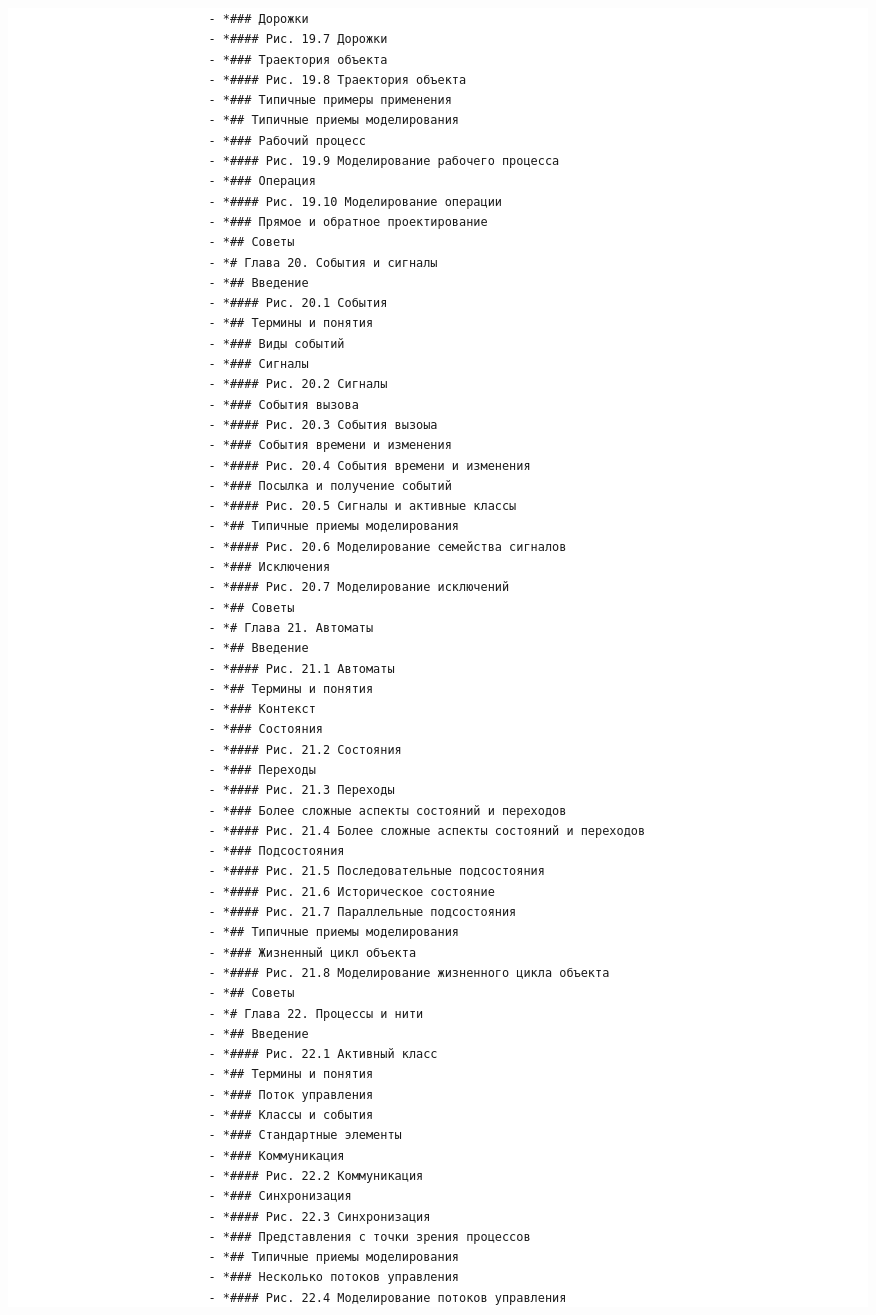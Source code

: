                                 - *### Дорожки
                                - *#### Рис. 19.7 Дорожки
                                - *### Траектория объекта
                                - *#### Рис. 19.8 Траектория объекта
                                - *### Типичные примеры применения
                                - *## Типичные приемы моделирования
                                - *### Рабочий процесс
                                - *#### Рис. 19.9 Моделирование рабочего процесса
                                - *### Операция
                                - *#### Рис. 19.10 Моделирование операции
                                - *### Прямое и обратное проектирование
                                - *## Советы
                                - *# Глава 20. События и сигналы
                                - *## Введение
                                - *#### Рис. 20.1 События
                                - *## Термины и понятия
                                - *### Виды событий
                                - *### Сигналы
                                - *#### Рис. 20.2 Сигналы
                                - *### События вызова
                                - *#### Рис. 20.3 События вызоыа
                                - *### События времени и изменения
                                - *#### Рис. 20.4 События времени и изменения
                                - *### Посылка и получение событий
                                - *#### Рис. 20.5 Сигналы и активные классы
                                - *## Типичные приемы моделирования
                                - *#### Рис. 20.6 Моделирование семейства сигналов
                                - *### Исключения
                                - *#### Рис. 20.7 Моделирование исключений
                                - *## Советы
                                - *# Глава 21. Автоматы
                                - *## Введение
                                - *#### Рис. 21.1 Автоматы
                                - *## Термины и понятия
                                - *### Контекст
                                - *### Состояния
                                - *#### Рис. 21.2 Состояния
                                - *### Переходы
                                - *#### Рис. 21.3 Переходы
                                - *### Более сложные аспекты состояний и переходов
                                - *#### Рис. 21.4 Более сложные аспекты состояний и переходов
                                - *### Подсостояния
                                - *#### Рис. 21.5 Последовательные подсостояния
                                - *#### Рис. 21.6 Историческое состояние
                                - *#### Рис. 21.7 Параллельные подсостояния
                                - *## Типичные приемы моделирования
                                - *### Жизненный цикл объекта
                                - *#### Рис. 21.8 Моделирование жизненного цикла объекта
                                - *## Советы
                                - *# Глава 22. Процессы и нити
                                - *## Введение
                                - *#### Рис. 22.1 Активный класс
                                - *## Термины и понятия
                                - *### Поток управления
                                - *### Классы и события
                                - *### Стандартные элементы
                                - *### Коммуникация
                                - *#### Рис. 22.2 Коммуникация
                                - *### Синхронизация
                                - *#### Рис. 22.3 Синхронизация
                                - *### Представления с точки зрения процессов
                                - *## Типичные приемы моделирования
                                - *### Несколько потоков управления
                                - *#### Рис. 22.4 Моделирование потоков управления
